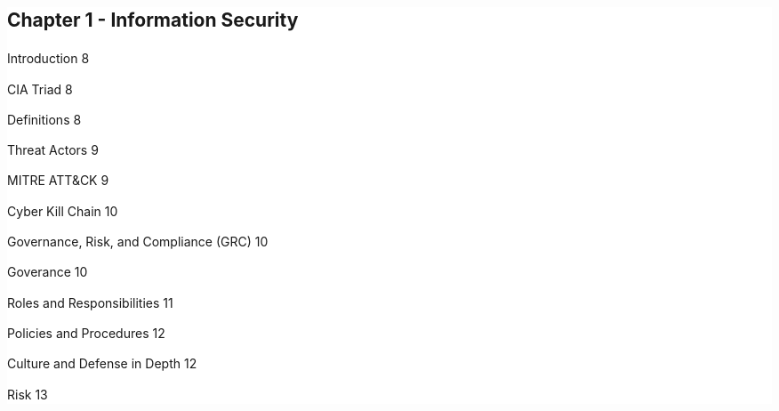 ## Chapter 1 - Information Security
<p class="toc-entry">
  <span class="toc-title">Introduction</span>
  <span class="toc-dots"></span>
  <span class="toc-page">8</span>
</p>
<p class="toc-entry">
  <span class="toc-title">CIA Triad</span>
  <span class="toc-dots"></span>
  <span class="toc-page">8</span>
</p>
<p class="toc-entry">
  <span class="toc-title">Definitions</span>
  <span class="toc-dots"></span>
  <span class="toc-page">8</span>
</p>
<p class="toc-entry">
  <span class="toc-title">Threat Actors</span>
  <span class="toc-dots"></span>
  <span class="toc-page">9</span>
</p>
<p class="toc-entry">
  <span class="toc-title">MITRE ATT&CK</span>
  <span class="toc-dots"></span>
  <span class="toc-page">9</span>
</p>
<p class="toc-entry">
  <span class="toc-title">Cyber Kill Chain</span>
  <span class="toc-dots"></span>
  <span class="toc-page">10</span>
</p>
<p class="toc-entry">
  <span class="toc-title">Governance, Risk, and Compliance (GRC)</span>
  <span class="toc-dots"></span>
  <span class="toc-page">10</span>
</p>
<p class="toc-entry">
  <span class="toc-title">Goverance</span>
  <span class="toc-dots"></span>
  <span class="toc-page">10</span>
</p>
<p class="toc-entry subsection">
  <span class="toc-title">Roles and Responsibilities</span>
  <span class="toc-dots"></span>
  <span class="toc-page">11</span>
</p>
<p class="toc-entry subsection">
  <span class="toc-title">Policies and Procedures</span>
  <span class="toc-dots"></span>
  <span class="toc-page">12</span>
</p>
<p class="toc-entry subsection">
  <span class="toc-title">Culture and Defense in Depth</span>
  <span class="toc-dots"></span>
  <span class="toc-page">12</span>
</p>
<p class="toc-entry">
  <span class="toc-title">Risk</span>
  <span class="toc-dots"></span>
  <span class="toc-page">13</span>
</p>
<p class="toc-entry subsection">